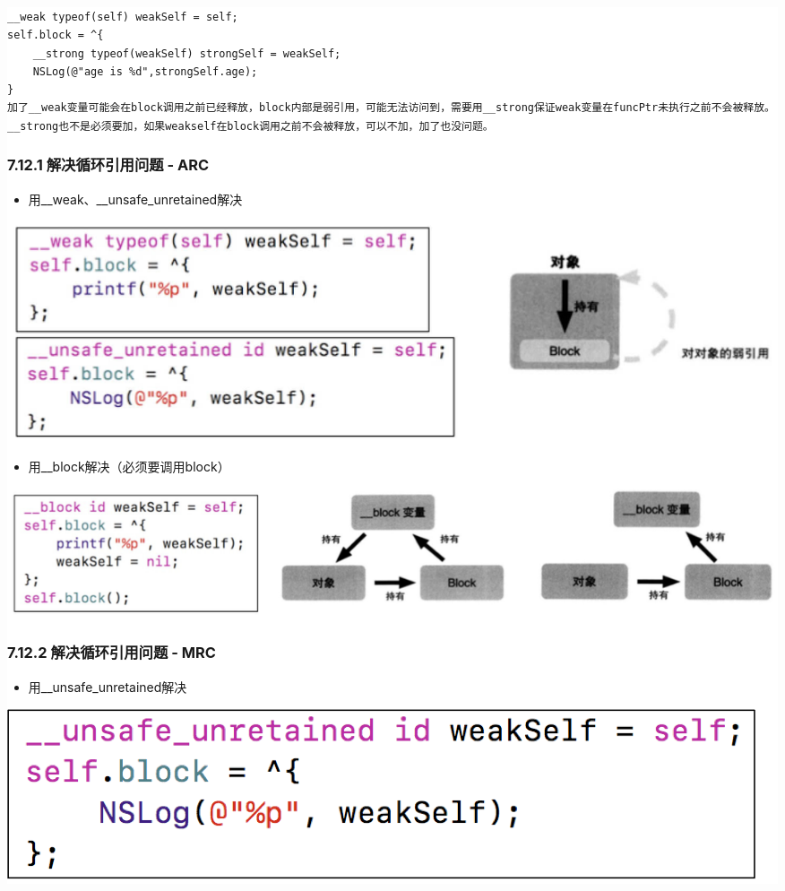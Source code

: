 ```
__weak typeof(self) weakSelf = self;
self.block = ^{
    __strong typeof(weakSelf) strongSelf = weakSelf;
    NSLog(@"age is %d",strongSelf.age);
}
加了__weak变量可能会在block调用之前已经释放，block内部是弱引用，可能无法访问到，需要用__strong保证weak变量在funcPtr未执行之前不会被释放。__strong也不是必须要加，如果weakself在block调用之前不会被释放，可以不加，加了也没问题。
```

### 7.12.1 解决循环引用问题 - ARC

* 用__weak、__unsafe_unretained解决

![](OC底层原理/imgs/7/7.12.1_1.png)

* 用__block解决（必须要调用block）

![](OC底层原理/imgs/7/7.12.1_2.png)

### 7.12.2 解决循环引用问题 - MRC

* 用__unsafe_unretained解决

![](OC底层原理/imgs/7/7.12.2_1.png)
